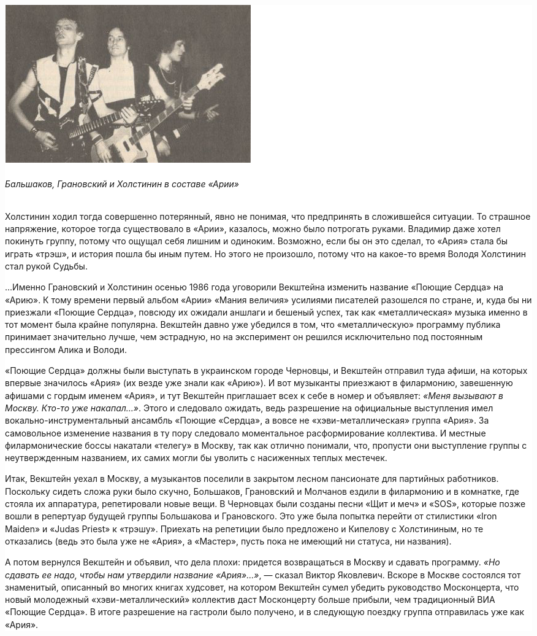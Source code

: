 ![Обложка](./src/images/Image15.png)
###### *Бальшаков, Грановский и Холстинин в составе «Арии»*

Холстинин ходил тогда совершенно потерянный, явно не понимая, что предпринять в сложившейся ситуации. То страшное напряжение, которое тогда существовало в «Арии», казалось, можно было потрогать руками. Владимир даже хотел покинуть группу, потому что ощущал себя лишним и одиноким. Возможно, если бы он это сделал, то «Ария» стала бы играть «трэш», и история пошла бы иным путем. Но этого не произошло, потому что на какое-то время Володя Холстинин стал рукой Судьбы.

...Именно Грановский и Холстинин осенью 1986 года уговорили Векштейна изменить название «Поющие Сердца» на «Арию». К тому времени первый альбом «Арии» «Мания величия» усилиями писателей разошелся по стране, и, куда бы ни приезжали «Поющие Сердца», повсюду их ожидали аншлаги и бешеный успех, так как «металлическая» музыка именно в тот момент была крайне популярна. Векштейн давно уже убедился в том, что «металлическую» программу публика принимает значительно лучше, чем эстрадную, но на эксперимент он решился исключительно под постоянным прессингом Алика и Володи.

«Поющие Сердца» должны были выступать в украинском городе Черновцы, и Векштейн отправил туда афиши, на которых впервые значилось «Ария» (их везде уже знали как «Арию»). И вот музыканты приезжают в филармонию, завешенную афишами с гордым именем «Ария», и тут Векштейн приглашает всех к себе в номер и объявляет: _«Меня вызывают в Москву. Кто-то уже накапал...»_. Этого и следовало ожидать, ведь разрешение на официальные выступления имел вокально-инструментальный ансамбль «Поющие «Сердца», а вовсе не «хэви-металлическая» группа «Ария». За самовольное изменение названия в ту пору следовало моментальное расформирование коллектива. И местные филармонические боссы накатали «телегу» в Москву, так как отлично понимали, что, пропусти они выступление группы с неутвержденным названием, их самих могли бы уволить с насиженных теплых местечек.

Итак, Векштейн уехал в Москву, а музыкантов поселили в закрытом лесном пансионате для партийных работников. Поскольку сидеть сложа руки было скучно, Большаков, Грановский и Молчанов ездили в филармонию и в комнатке, где стояла их аппаратура, репетировали новые вещи. В Черновцах были созданы песни «Щит и меч» и «SOS», которые позже вошли в репертуар будущей группы Большакова и Грановского. Это уже была попытка перейти от стилистики «Iron Maiden» и «Judas Priest» к «трэшу». Приехать на репетиции было предложено и Кипелову с Холстининым, но те отказались (ведь это была уже не «Ария», а «Мастер», пусть пока не имеющий ни статуса, ни названия).

А потом вернулся Векштейн и объявил, что дела плохи: придется возвращаться в Москву и сдавать программу. _«Но сдавать ее надо, чтобы нам утвердили название «Ария»...»_, — сказал Виктор Яковлевич. Вскоре в Москве состоялся тот знаменитый, описанный во многих книгах худсовет, на котором Векштейн сумел убедить руководство Москонцерта, что новый молодежный «хэви-металлический» коллектив даст Москонцерту больше прибыли, чем традиционный ВИА «Поющие Сердца». В итоге разрешение на гастроли было получено, и в следующую поездку группа отправилась уже как «Ария».

